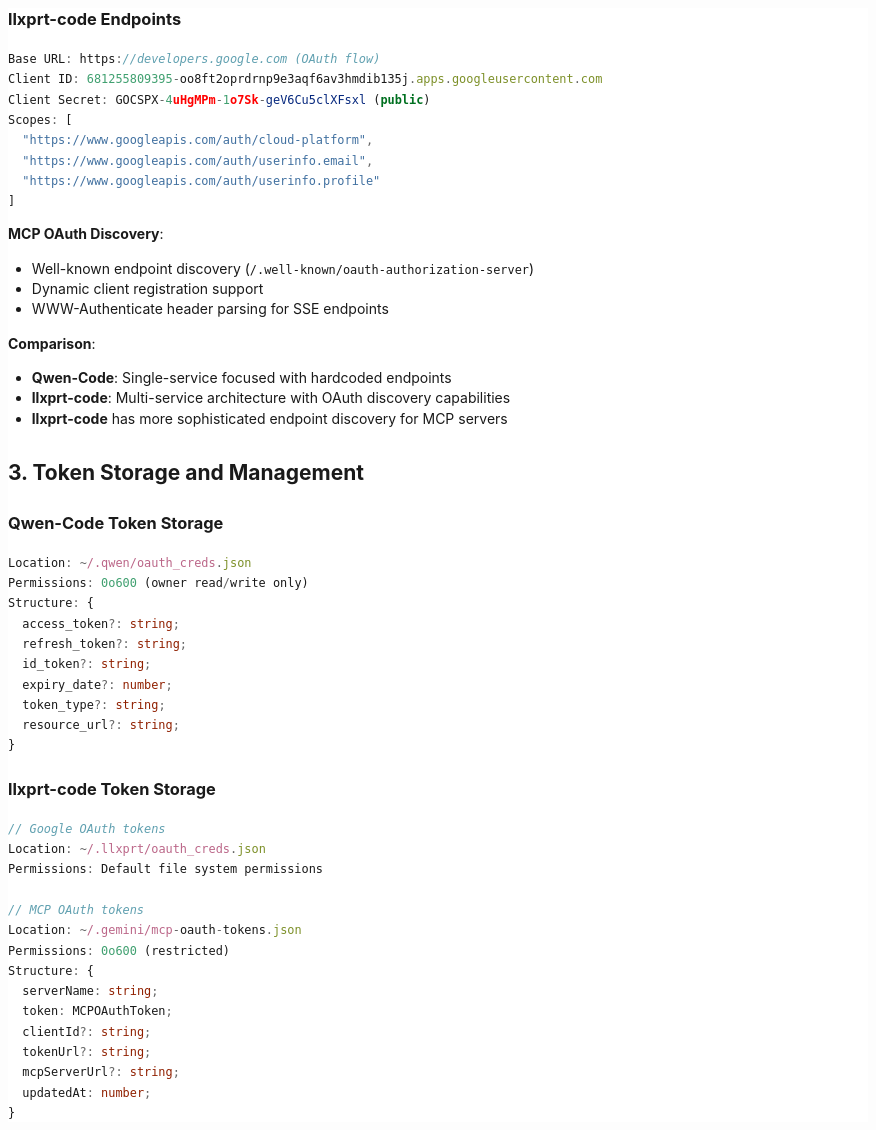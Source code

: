 ### llxprt-code Endpoints

```typescript
Base URL: https://developers.google.com (OAuth flow)
Client ID: 681255809395-oo8ft2oprdrnp9e3aqf6av3hmdib135j.apps.googleusercontent.com
Client Secret: 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 (public)
Scopes: [
  "https://www.googleapis.com/auth/cloud-platform",
  "https://www.googleapis.com/auth/userinfo.email",
  "https://www.googleapis.com/auth/userinfo.profile"
]
```

**MCP OAuth Discovery**:

- Well-known endpoint discovery (`/.well-known/oauth-authorization-server`)
- Dynamic client registration support
- WWW-Authenticate header parsing for SSE endpoints

**Comparison**:

- **Qwen-Code**: Single-service focused with hardcoded endpoints
- **llxprt-code**: Multi-service architecture with OAuth discovery capabilities
- **llxprt-code** has more sophisticated endpoint discovery for MCP servers

## 3. Token Storage and Management

### Qwen-Code Token Storage

```typescript
Location: ~/.qwen/oauth_creds.json
Permissions: 0o600 (owner read/write only)
Structure: {
  access_token?: string;
  refresh_token?: string;
  id_token?: string;
  expiry_date?: number;
  token_type?: string;
  resource_url?: string;
}
```

### llxprt-code Token Storage

```typescript
// Google OAuth tokens
Location: ~/.llxprt/oauth_creds.json
Permissions: Default file system permissions

// MCP OAuth tokens
Location: ~/.gemini/mcp-oauth-tokens.json
Permissions: 0o600 (restricted)
Structure: {
  serverName: string;
  token: MCPOAuthToken;
  clientId?: string;
  tokenUrl?: string;
  mcpServerUrl?: string;
  updatedAt: number;
}
```
